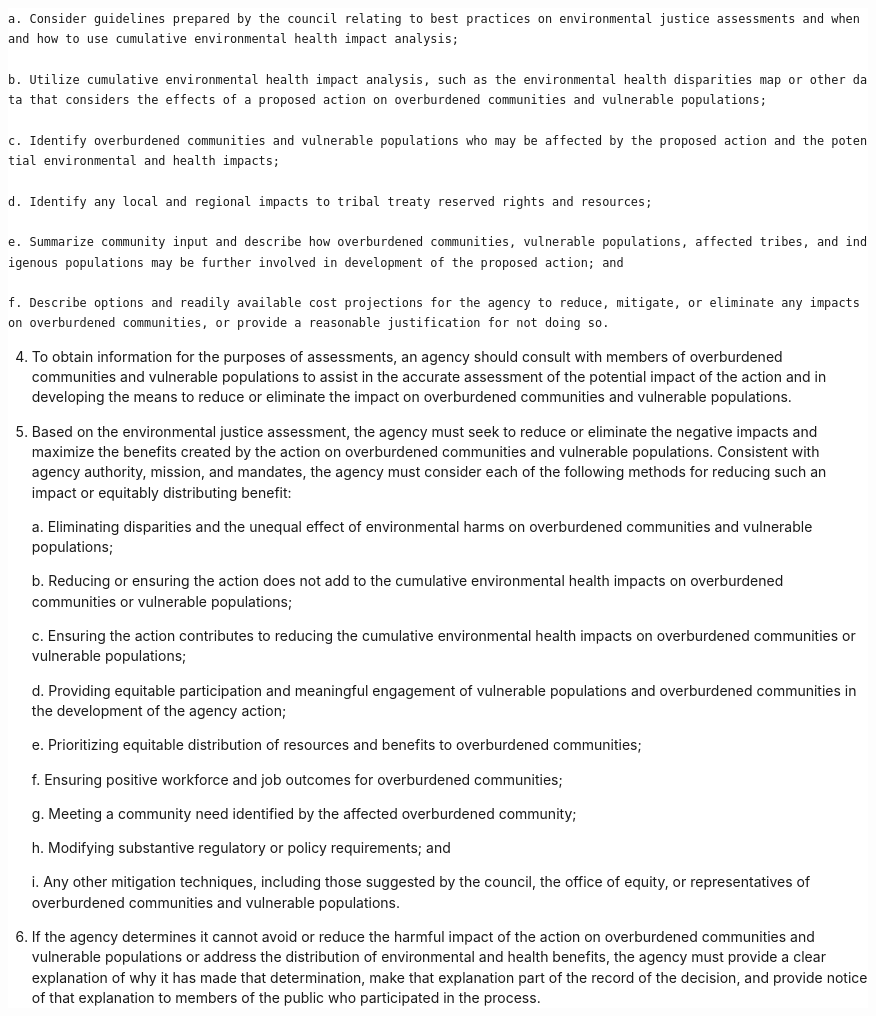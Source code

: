     a. Consider guidelines prepared by the council relating to best practices on environmental justice assessments and when and how to use cumulative environmental health impact analysis;

    b. Utilize cumulative environmental health impact analysis, such as the environmental health disparities map or other data that considers the effects of a proposed action on overburdened communities and vulnerable populations;

    c. Identify overburdened communities and vulnerable populations who may be affected by the proposed action and the potential environmental and health impacts;

    d. Identify any local and regional impacts to tribal treaty reserved rights and resources;

    e. Summarize community input and describe how overburdened communities, vulnerable populations, affected tribes, and indigenous populations may be further involved in development of the proposed action; and

    f. Describe options and readily available cost projections for the agency to reduce, mitigate, or eliminate any impacts on overburdened communities, or provide a reasonable justification for not doing so.

4. To obtain information for the purposes of assessments, an agency should consult with members of overburdened communities and vulnerable populations to assist in the accurate assessment of the potential impact of the action and in developing the means to reduce or eliminate the impact on overburdened communities and vulnerable populations.

5. Based on the environmental justice assessment, the agency must seek to reduce or eliminate the negative impacts and maximize the benefits created by the action on overburdened communities and vulnerable populations. Consistent with agency authority, mission, and mandates, the agency must consider each of the following methods for reducing such an impact or equitably distributing benefit:

    a. Eliminating disparities and the unequal effect of environmental harms on overburdened communities and vulnerable populations;

    b. Reducing or ensuring the action does not add to the cumulative environmental health impacts on overburdened communities or vulnerable populations;

    c. Ensuring the action contributes to reducing the cumulative environmental health impacts on overburdened communities or vulnerable populations;

    d. Providing equitable participation and meaningful engagement of vulnerable populations and overburdened communities in the development of the agency action;

    e. Prioritizing equitable distribution of resources and benefits to overburdened communities;

    f. Ensuring positive workforce and job outcomes for overburdened communities;

    g. Meeting a community need identified by the affected overburdened community;

    h. Modifying substantive regulatory or policy requirements; and

    i. Any other mitigation techniques, including those suggested by the council, the office of equity, or representatives of overburdened communities and vulnerable populations.

6. If the agency determines it cannot avoid or reduce the harmful impact of the action on overburdened communities and vulnerable populations or address the distribution of environmental and health benefits, the agency must provide a clear explanation of why it has made that determination, make that explanation part of the record of the decision, and provide notice of that explanation to members of the public who participated in the process.
